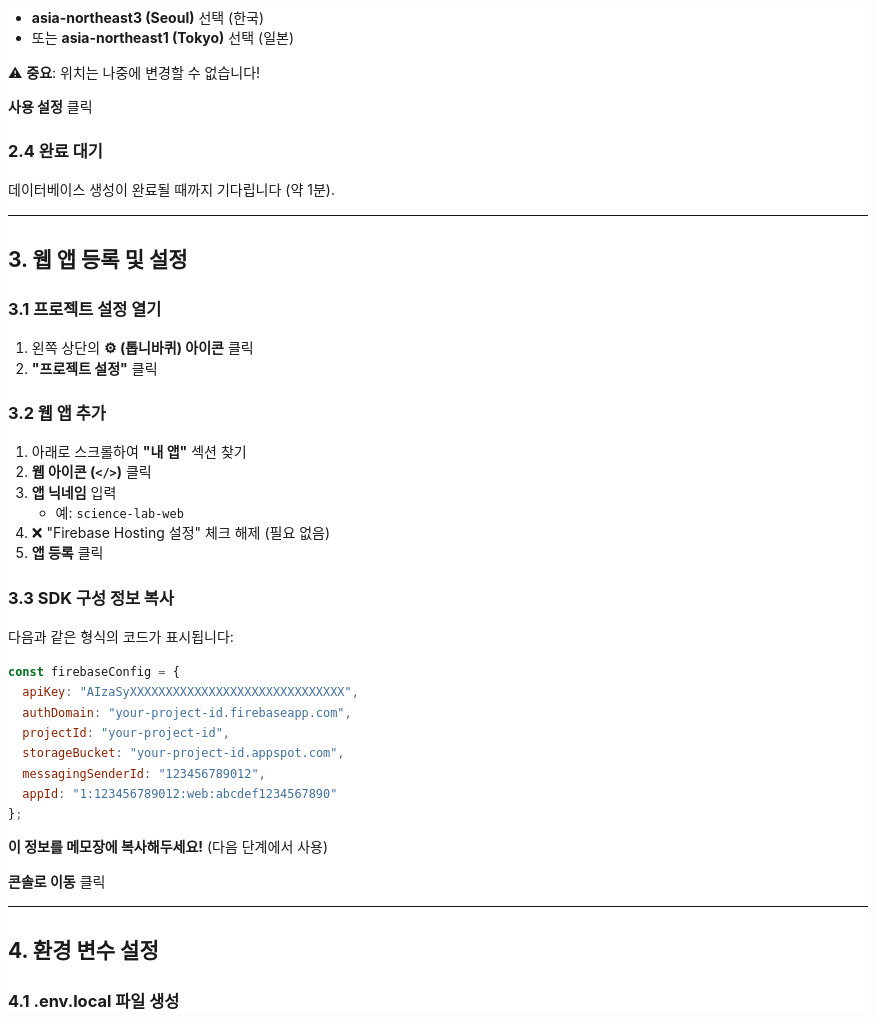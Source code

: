 - **asia-northeast3 (Seoul)** 선택 (한국)
- 또는 **asia-northeast1 (Tokyo)** 선택 (일본)

⚠️ **중요**: 위치는 나중에 변경할 수 없습니다!

**사용 설정** 클릭

### 2.4 완료 대기

데이터베이스 생성이 완료될 때까지 기다립니다 (약 1분).

---

## 3. 웹 앱 등록 및 설정

### 3.1 프로젝트 설정 열기

1. 왼쪽 상단의 **⚙️ (톱니바퀴) 아이콘** 클릭
2. **"프로젝트 설정"** 클릭

### 3.2 웹 앱 추가

1. 아래로 스크롤하여 **"내 앱"** 섹션 찾기
2. **웹 아이콘 (`</>`)** 클릭
3. **앱 닉네임** 입력
   - 예: `science-lab-web`
4. ❌ "Firebase Hosting 설정" 체크 해제 (필요 없음)
5. **앱 등록** 클릭

### 3.3 SDK 구성 정보 복사

다음과 같은 형식의 코드가 표시됩니다:

```javascript
const firebaseConfig = {
  apiKey: "AIzaSyXXXXXXXXXXXXXXXXXXXXXXXXXXXXXX",
  authDomain: "your-project-id.firebaseapp.com",
  projectId: "your-project-id",
  storageBucket: "your-project-id.appspot.com",
  messagingSenderId: "123456789012",
  appId: "1:123456789012:web:abcdef1234567890"
};
```

**이 정보를 메모장에 복사해두세요!** (다음 단계에서 사용)

**콘솔로 이동** 클릭

---

## 4. 환경 변수 설정

### 4.1 .env.local 파일 생성
